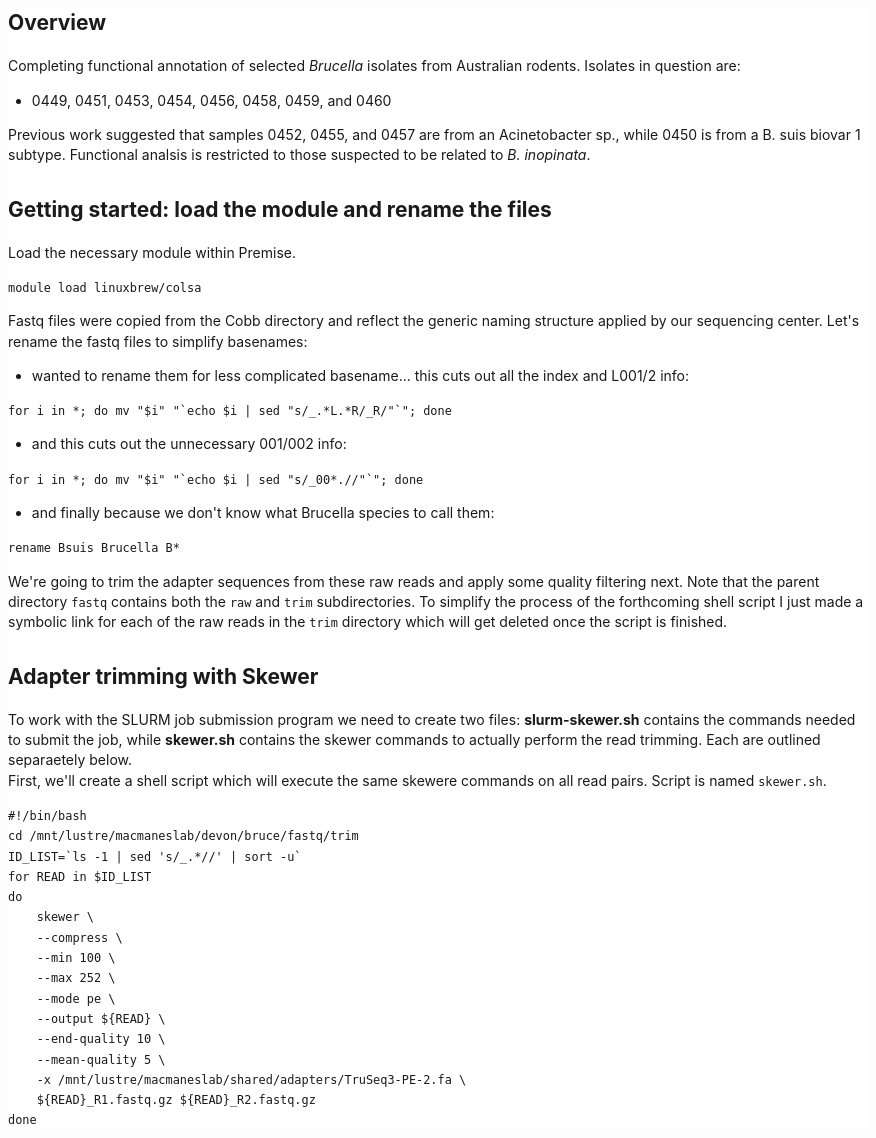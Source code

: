 ## Overview
Completing functional annotation of selected *Brucella* isolates from Australian rodents. Isolates in question are:
- 0449, 0451, 0453, 0454, 0456, 0458, 0459, and 0460  

Previous work suggested that samples 0452, 0455, and 0457 are from an Acinetobacter sp., while 0450 is from a B. suis biovar 1 subtype. Functional analsis is restricted to those suspected to be related to *B. inopinata*.  

## Getting started: load the module and rename the files
Load the necessary module within Premise.  
```
module load linuxbrew/colsa
```

Fastq files were copied from the Cobb directory and reflect the generic naming structure applied by our sequencing center. Let's rename the fastq files to simplify basenames:
- wanted to rename them for less complicated basename... this cuts out all the index and L001/2 info:  
```
for i in *; do mv "$i" "`echo $i | sed "s/_.*L.*R/_R/"`"; done
```
- and this cuts out the unnecessary 001/002 info:  
```
for i in *; do mv "$i" "`echo $i | sed "s/_00*.//"`"; done
```
- and finally because we don't know what Brucella species to call them:  
```
rename Bsuis Brucella B*
```

We're going to trim the adapter sequences from these raw reads and apply some quality filtering next. Note that the parent directory `fastq` contains both the `raw` and `trim` subdirectories. To simplify the process of the forthcoming shell script I just made a symbolic link for each of the raw reads in the `trim` directory which will get deleted once the script is finished.  

## Adapter trimming with Skewer
To work with the SLURM job submission program we need to create two files: **slurm-skewer.sh** contains the commands needed to submit the job, while **skewer.sh** contains the skewer commands to actually perform the read trimming. Each are outlined separaetely below.  
First, we'll create a shell script which will execute the same skewere commands on all read pairs. Script is named `skewer.sh`.  
```
#!/bin/bash
cd /mnt/lustre/macmaneslab/devon/bruce/fastq/trim
ID_LIST=`ls -1 | sed 's/_.*//' | sort -u`
for READ in $ID_LIST
do
	skewer \
	--compress \
	--min 100 \
	--max 252 \
	--mode pe \
	--output ${READ} \
	--end-quality 10 \
	--mean-quality 5 \
	-x /mnt/lustre/macmaneslab/shared/adapters/TruSeq3-PE-2.fa \
	${READ}_R1.fastq.gz ${READ}_R2.fastq.gz
done
```
